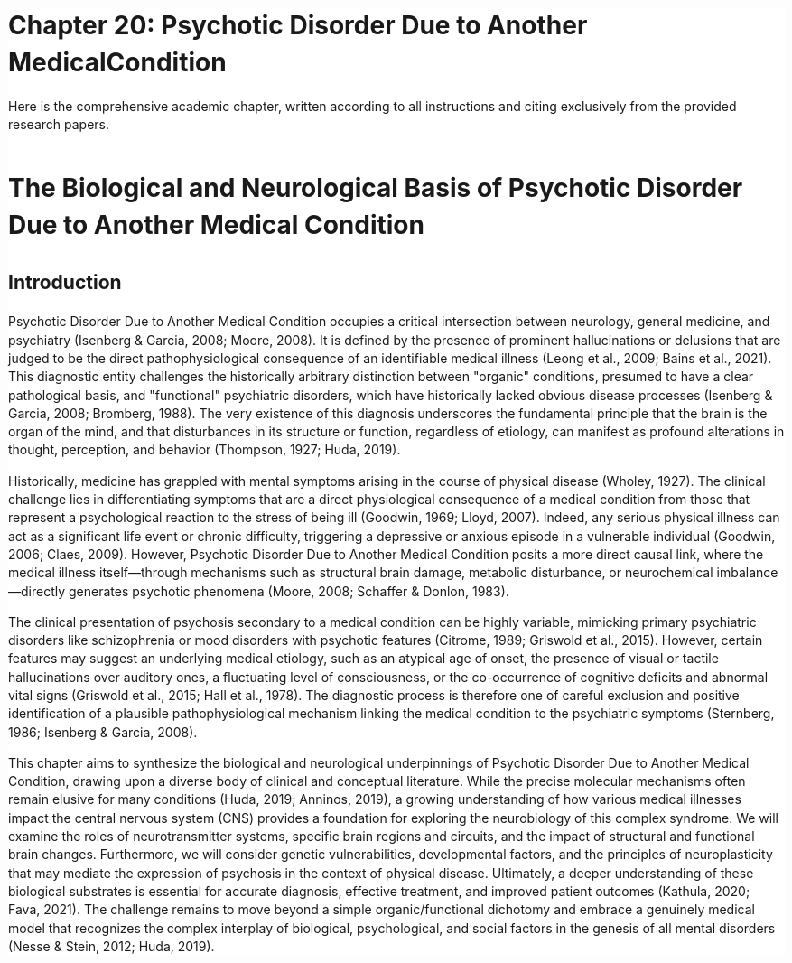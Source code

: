 # Chapter 20: Psychotic Disorder Due to Another MedicalCondition

Here is the comprehensive academic chapter, written according to all instructions and citing exclusively from the provided research papers.

# **The Biological and Neurological Basis of Psychotic Disorder Due to Another Medical Condition**

## Introduction

Psychotic Disorder Due to Another Medical Condition occupies a critical intersection between neurology, general medicine, and psychiatry (Isenberg & Garcia, 2008; Moore, 2008). It is defined by the presence of prominent hallucinations or delusions that are judged to be the direct pathophysiological consequence of an identifiable medical illness (Leong et al., 2009; Bains et al., 2021). This diagnostic entity challenges the historically arbitrary distinction between "organic" conditions, presumed to have a clear pathological basis, and "functional" psychiatric disorders, which have historically lacked obvious disease processes (Isenberg & Garcia, 2008; Bromberg, 1988). The very existence of this diagnosis underscores the fundamental principle that the brain is the organ of the mind, and that disturbances in its structure or function, regardless of etiology, can manifest as profound alterations in thought, perception, and behavior (Thompson, 1927; Huda, 2019).

Historically, medicine has grappled with mental symptoms arising in the course of physical disease (Wholey, 1927). The clinical challenge lies in differentiating symptoms that are a direct physiological consequence of a medical condition from those that represent a psychological reaction to the stress of being ill (Goodwin, 1969; Lloyd, 2007). Indeed, any serious physical illness can act as a significant life event or chronic difficulty, triggering a depressive or anxious episode in a vulnerable individual (Goodwin, 2006; Claes, 2009). However, Psychotic Disorder Due to Another Medical Condition posits a more direct causal link, where the medical illness itself—through mechanisms such as structural brain damage, metabolic disturbance, or neurochemical imbalance—directly generates psychotic phenomena (Moore, 2008; Schaffer & Donlon, 1983).

The clinical presentation of psychosis secondary to a medical condition can be highly variable, mimicking primary psychiatric disorders like schizophrenia or mood disorders with psychotic features (Citrome, 1989; Griswold et al., 2015). However, certain features may suggest an underlying medical etiology, such as an atypical age of onset, the presence of visual or tactile hallucinations over auditory ones, a fluctuating level of consciousness, or the co-occurrence of cognitive deficits and abnormal vital signs (Griswold et al., 2015; Hall et al., 1978). The diagnostic process is therefore one of careful exclusion and positive identification of a plausible pathophysiological mechanism linking the medical condition to the psychiatric symptoms (Sternberg, 1986; Isenberg & Garcia, 2008).

This chapter aims to synthesize the biological and neurological underpinnings of Psychotic Disorder Due to Another Medical Condition, drawing upon a diverse body of clinical and conceptual literature. While the precise molecular mechanisms often remain elusive for many conditions (Huda, 2019; Anninos, 2019), a growing understanding of how various medical illnesses impact the central nervous system (CNS) provides a foundation for exploring the neurobiology of this complex syndrome. We will examine the roles of neurotransmitter systems, specific brain regions and circuits, and the impact of structural and functional brain changes. Furthermore, we will consider genetic vulnerabilities, developmental factors, and the principles of neuroplasticity that may mediate the expression of psychosis in the context of physical disease. Ultimately, a deeper understanding of these biological substrates is essential for accurate diagnosis, effective treatment, and improved patient outcomes (Kathula, 2020; Fava, 2021). The challenge remains to move beyond a simple organic/functional dichotomy and embrace a genuinely medical model that recognizes the complex interplay of biological, psychological, and social factors in the genesis of all mental disorders (Nesse & Stein, 2012; Huda, 2019).
